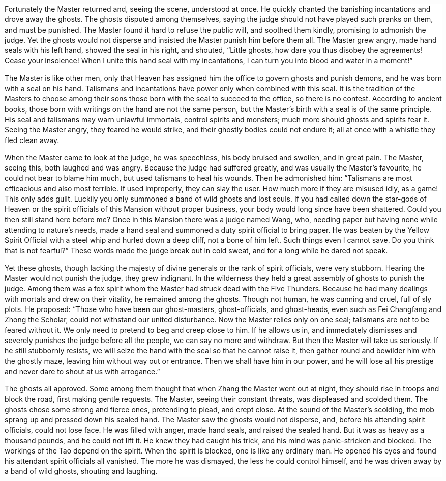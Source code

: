 Fortunately the Master returned and, seeing the scene, understood at once. He quickly chanted the banishing incantations and drove away the ghosts. The ghosts disputed among themselves, saying the judge should not have played such pranks on them, and must be punished. The Master found it hard to refuse the public will, and soothed them kindly, promising to admonish the judge. Yet the ghosts would not disperse and insisted the Master punish him before them all. The Master grew angry, made hand seals with his left hand, showed the seal in his right, and shouted, “Little ghosts, how dare you thus disobey the agreements! Cease your insolence! When I unite this hand seal with my incantations, I can turn you into blood and water in a moment!”

The Master is like other men, only that Heaven has assigned him the office to govern ghosts and punish demons, and he was born with a seal on his hand. Talismans and incantations have power only when combined with this seal. It is the tradition of the Masters to choose among their sons those born with the seal to succeed to the office, so there is no contest. According to ancient books, those born with writings on the hand are not the same person, but the Master’s birth with a seal is of the same principle. His seal and talismans may warn unlawful immortals, control spirits and monsters; much more should ghosts and spirits fear it. Seeing the Master angry, they feared he would strike, and their ghostly bodies could not endure it; all at once with a whistle they fled clean away.

When the Master came to look at the judge, he was speechless, his body bruised and swollen, and in great pain. The Master, seeing this, both laughed and was angry. Because the judge had suffered greatly, and was usually the Master’s favourite, he could not bear to blame him much, but used talismans to heal his wounds. Then he admonished him: “Talismans are most efficacious and also most terrible. If used improperly, they can slay the user. How much more if they are misused idly, as a game! This only adds guilt. Luckily you only summoned a band of wild ghosts and lost souls. If you had called down the star-gods of Heaven or the spirit officials of this Mansion without proper business, your body would long since have been shattered. Could you then still stand here before me? Once in this Mansion there was a judge named Wang, who, needing paper but having none while attending to nature’s needs, made a hand seal and summoned a duty spirit official to bring paper. He was beaten by the Yellow Spirit Official with a steel whip and hurled down a deep cliff, not a bone of him left. Such things even I cannot save. Do you think that is not fearful?” These words made the judge break out in cold sweat, and for a long while he dared not speak.

Yet these ghosts, though lacking the majesty of divine generals or the rank of spirit officials, were very stubborn. Hearing the Master would not punish the judge, they grew indignant. In the wilderness they held a great assembly of ghosts to punish the judge. Among them was a fox spirit whom the Master had struck dead with the Five Thunders. Because he had many dealings with mortals and drew on their vitality, he remained among the ghosts. Though not human, he was cunning and cruel, full of sly plots. He proposed: “Those who have been our ghost-masters, ghost-officials, and ghost-heads, even such as Fei Changfang and Zhong the Scholar, could not withstand our united disturbance. Now the Master relies only on one seal; talismans are not to be feared without it. We only need to pretend to beg and creep close to him. If he allows us in, and immediately dismisses and severely punishes the judge before all the people, we can say no more and withdraw. But then the Master will take us seriously. If he still stubbornly resists, we will seize the hand with the seal so that he cannot raise it, then gather round and bewilder him with the ghostly maze, leaving him without way out or entrance. Then we shall have him in our power, and he will lose all his prestige and never dare to shout at us with arrogance.”

The ghosts all approved. Some among them thought that when Zhang the Master went out at night, they should rise in troops and block the road, first making gentle requests. The Master, seeing their constant threats, was displeased and scolded them. The ghosts chose some strong and fierce ones, pretending to plead, and crept close. At the sound of the Master’s scolding, the mob sprang up and pressed down his sealed hand. The Master saw the ghosts would not disperse, and, before his attending spirit officials, could not lose face. He was filled with anger, made hand seals, and raised the sealed hand. But it was as heavy as a thousand pounds, and he could not lift it. He knew they had caught his trick, and his mind was panic-stricken and blocked. The workings of the Tao depend on the spirit. When the spirit is blocked, one is like any ordinary man. He opened his eyes and found his attendant spirit officials all vanished. The more he was dismayed, the less he could control himself, and he was driven away by a band of wild ghosts, shouting and laughing.
